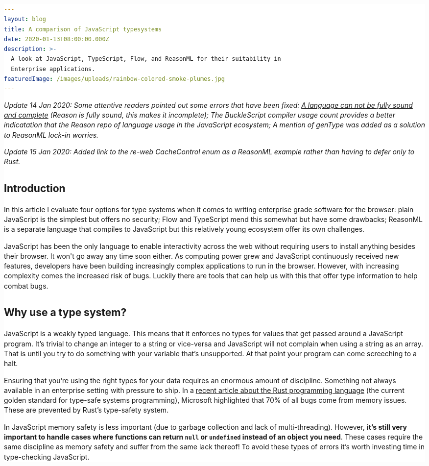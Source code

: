 ```yaml
---
layout: blog
title: A comparison of JavaScript typesystems
date: 2020-01-13T08:00:00.000Z
description: >-
  A look at JavaScript, TypeScript, Flow, and ReasonML for their suitability in
  Enterprise applications.
featuredImage: /images/uploads/rainbow-colored-smoke-plumes.jpg
---
```

_Update 14 Jan 2020: Some attentive readers pointed out some errors that have been fixed:_ [_A language can not be fully sound and complete_](https://en.wikipedia.org/wiki/Type_system#Static_type_checking) _(Reason is fully sound, this makes it incomplete); The BuckleScript compiler usage count provides a better indicatation that the Reason repo of language usage in the JavaScript ecosystem; A mention of genType was added as a solution to ReasonML lock-in worries._

_Update 15 Jan 2020: Added link to the re-web CacheControl enum as a ReasonML example rather than having to defer only to Rust._

## Introduction

In this article I evaluate four options for type systems when it comes to writing enterprise grade software for the browser: plain JavaScript is the simplest but offers no security; Flow and TypeScript mend this somewhat but have some drawbacks; ReasonML is a separate language that compiles to JavaScript but this relatively young ecosystem offer its own challenges.

JavaScript has been the only language to enable interactivity across the web without requiring users to install anything besides their browser. It won't go away any time soon either. As computing power grew and JavaScript continuously received new features, developers have been building increasingly complex applications to run in the browser. However, with increasing complexity comes the increased risk of bugs. Luckily there are tools that can help us with this that offer type information to help combat bugs.

## Why use a type system?

JavaScript is a weakly typed language. This means that it enforces no types for values that get passed around a JavaScript program. It’s trivial to change an integer to a string or vice-versa and JavaScript will not complain when using a string as an array. That is until you try to do something with your variable that’s unsupported. At that point your program can come screeching to a halt.

Ensuring that you’re using the right types for your data requires an enormous amount of discipline. Something not always available in an enterprise setting with pressure to ship. In a [recent article about the Rust programming language](https://msrc-blog.microsoft.com/2019/07/22/why-rust-for-safe-systems-programming/) (the current golden standard for type-safe systems programming), Microsoft highlighted that 70% of all bugs come from memory issues. These are prevented by Rust’s type-safety system. 

In JavaScript memory safety is less important (due to garbage collection and lack of multi-threading). However, **it’s still very important to handle cases where functions can return `null` or `undefined` instead of an object you need**. These cases require the same discipline as memory safety and suffer from the same lack thereof! To avoid these types of errors it’s worth investing time in type-checking JavaScript.
